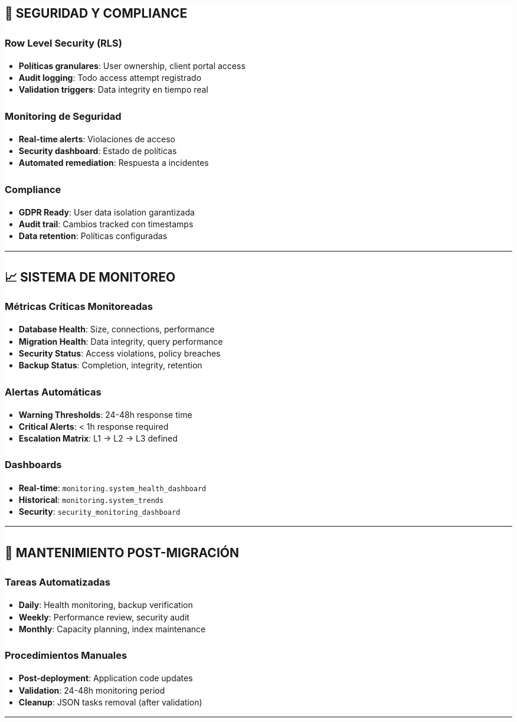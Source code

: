 
## 🔐 SEGURIDAD Y COMPLIANCE

### Row Level Security (RLS)
- **Políticas granulares**: User ownership, client portal access
- **Audit logging**: Todo access attempt registrado
- **Validation triggers**: Data integrity en tiempo real

### Monitoring de Seguridad
- **Real-time alerts**: Violaciones de acceso
- **Security dashboard**: Estado de políticas
- **Automated remediation**: Respuesta a incidentes

### Compliance
- **GDPR Ready**: User data isolation garantizada
- **Audit trail**: Cambios tracked con timestamps
- **Data retention**: Políticas configuradas

---

## 📈 SISTEMA DE MONITOREO

### Métricas Críticas Monitoreadas
- **Database Health**: Size, connections, performance
- **Migration Health**: Data integrity, query performance
- **Security Status**: Access violations, policy breaches
- **Backup Status**: Completion, integrity, retention

### Alertas Automáticas
- **Warning Thresholds**: 24-48h response time
- **Critical Alerts**: < 1h response required
- **Escalation Matrix**: L1 → L2 → L3 defined

### Dashboards
- **Real-time**: `monitoring.system_health_dashboard`
- **Historical**: `monitoring.system_trends`
- **Security**: `security_monitoring_dashboard`

---

## 🔧 MANTENIMIENTO POST-MIGRACIÓN

### Tareas Automatizadas
- **Daily**: Health monitoring, backup verification
- **Weekly**: Performance review, security audit
- **Monthly**: Capacity planning, index maintenance

### Procedimientos Manuales
- **Post-deployment**: Application code updates
- **Validation**: 24-48h monitoring period
- **Cleanup**: JSON tasks removal (after validation)

---